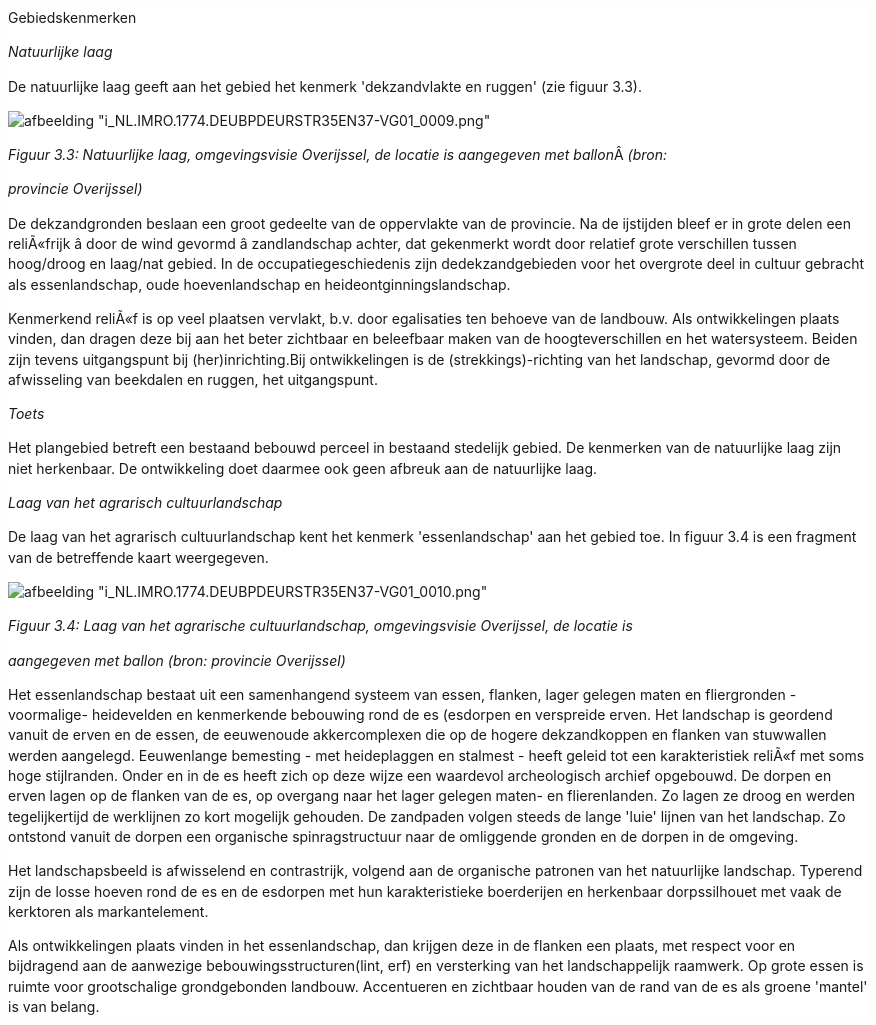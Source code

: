 Gebiedskenmerken

*Natuurlijke laag*

De natuurlijke laag geeft aan het gebied het kenmerk 'dekzandvlakte en ruggen' (zie figuur 3\.3\).

![afbeelding "i_NL.IMRO.1774.DEUBPDEURSTR35EN37-VG01_0009.png"](i_NL.IMRO.1774.DEUBPDEURSTR35EN37-VG01_0009.png)

*Figuur 3\.3: Natuurlijke laag, omgevingsvisie Overijssel, de locatie is aangegeven met ballon*Â *(bron:*

*provincie Overijssel)*

De dekzandgronden beslaan een groot gedeelte van de oppervlakte van de provincie. Na de ijstijden bleef er in grote delen een reliÃ«frijk â door de wind gevormd â zandlandschap achter, dat gekenmerkt wordt door relatief grote verschillen tussen hoog/droog en laag/nat gebied. In de occupatiegeschiedenis zijn dedekzandgebieden voor het overgrote deel in cultuur gebracht als essenlandschap, oude hoevenlandschap en heideontginningslandschap.

Kenmerkend reliÃ«f is op veel plaatsen vervlakt, b.v. door egalisaties ten behoeve van de landbouw. Als ontwikkelingen plaats vinden, dan dragen deze bij aan het beter zichtbaar en beleefbaar maken van de hoogteverschillen en het watersysteem. Beiden zijn tevens uitgangspunt bij (her)inrichting.Bij ontwikkelingen is de (strekkings)\-richting van het landschap, gevormd door de afwisseling van beekdalen en ruggen, het uitgangspunt.

*Toets*

Het plangebied betreft een bestaand bebouwd perceel in bestaand stedelijk gebied. De kenmerken van de natuurlijke laag zijn niet herkenbaar. De ontwikkeling doet daarmee ook geen afbreuk aan de natuurlijke laag.

*Laag van het agrarisch cultuurlandschap*

De laag van het agrarisch cultuurlandschap kent het kenmerk 'essenlandschap' aan het gebied toe. In figuur 3\.4 is een fragment van de betreffende kaart weergegeven.

![afbeelding "i_NL.IMRO.1774.DEUBPDEURSTR35EN37-VG01_0010.png"](i_NL.IMRO.1774.DEUBPDEURSTR35EN37-VG01_0010.png)

*Figuur 3\.4: Laag van het agrarische cultuurlandschap, omgevingsvisie Overijssel, de locatie is*

*aangegeven met ballon (bron: provincie Overijssel)*

Het essenlandschap bestaat uit een samenhangend systeem van essen, flanken, lager gelegen maten en fliergronden \-voormalige\- heidevelden en kenmerkende bebouwing rond de es (esdorpen en verspreide erven. Het landschap is geordend vanuit de erven en de essen, de eeuwenoude akkercomplexen die op de hogere dekzandkoppen en flanken van stuwwallen werden aangelegd. Eeuwenlange bemesting \- met heideplaggen en stalmest \- heeft geleid tot een karakteristiek reliÃ«f met soms hoge stijlranden. Onder en in de es heeft zich op deze wijze een waardevol archeologisch archief opgebouwd. De dorpen en erven lagen op de flanken van de es, op overgang naar het lager gelegen maten\- en flierenlanden. Zo lagen ze droog en werden tegelijkertijd de werklijnen zo kort mogelijk gehouden. De zandpaden volgen steeds de lange 'luie' lijnen van het landschap. Zo ontstond vanuit de dorpen een organische spinragstructuur naar de omliggende gronden en de dorpen in de omgeving.

Het landschapsbeeld is afwisselend en contrastrijk, volgend aan de organische patronen van het natuurlijke landschap. Typerend zijn de losse hoeven rond de es en de esdorpen met hun karakteristieke boerderijen en herkenbaar dorpssilhouet met vaak de kerktoren als markantelement.

Als ontwikkelingen plaats vinden in het essenlandschap, dan krijgen deze in de flanken een plaats, met respect voor en bijdragend aan de aanwezige bebouwingsstructuren(lint, erf) en versterking van het landschappelijk raamwerk. Op grote essen is ruimte voor grootschalige grondgebonden landbouw. Accentueren en zichtbaar houden van de rand van de es als groene 'mantel' is van belang.
